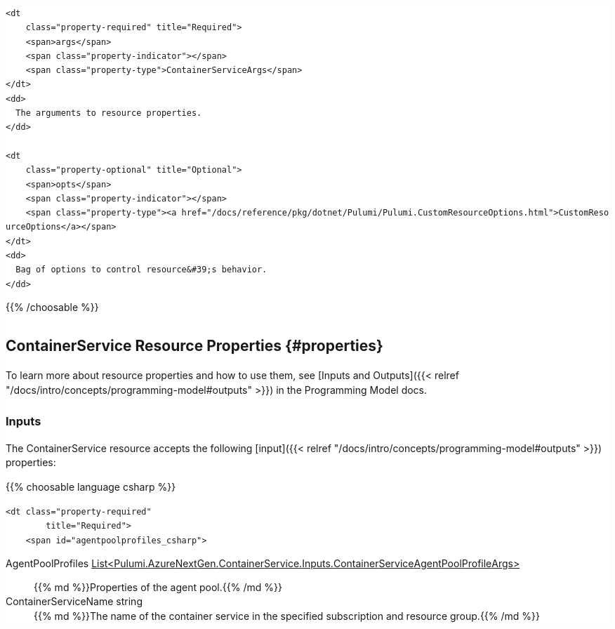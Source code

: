     <dt
        class="property-required" title="Required">
        <span>args</span>
        <span class="property-indicator"></span>
        <span class="property-type">ContainerServiceArgs</span>
    </dt>
    <dd>
      The arguments to resource properties.
    </dd>
  
    <dt
        class="property-optional" title="Optional">
        <span>opts</span>
        <span class="property-indicator"></span>
        <span class="property-type"><a href="/docs/reference/pkg/dotnet/Pulumi/Pulumi.CustomResourceOptions.html">CustomResourceOptions</a></span>
    </dt>
    <dd>
      Bag of options to control resource&#39;s behavior.
    </dd>
  

</dl>

{{% /choosable %}}

## ContainerService Resource Properties {#properties}

To learn more about resource properties and how to use them, see [Inputs and Outputs]({{< relref "/docs/intro/concepts/programming-model#outputs" >}}) in the Programming Model docs.

### Inputs

The ContainerService resource accepts the following [input]({{< relref "/docs/intro/concepts/programming-model#outputs" >}}) properties:



{{% choosable language csharp %}}
<dl class="resources-properties">

    <dt class="property-required"
            title="Required">
        <span id="agentpoolprofiles_csharp">
<a href="#agentpoolprofiles_csharp" style="color: inherit; text-decoration: inherit;">Agent<wbr>Pool<wbr>Profiles</a>
</span>
        <span class="property-indicator"></span>
        <span class="property-type"><a href="#containerserviceagentpoolprofile">List&lt;Pulumi.<wbr>Azure<wbr>Next<wbr>Gen.<wbr>Container<wbr>Service.<wbr>Inputs.<wbr>Container<wbr>Service<wbr>Agent<wbr>Pool<wbr>Profile<wbr>Args&gt;</a></span>
    </dt>
    <dd>{{% md %}}Properties of the agent pool.{{% /md %}}</dd>
    <dt class="property-required"
            title="Required">
        <span id="containerservicename_csharp">
<a href="#containerservicename_csharp" style="color: inherit; text-decoration: inherit;">Container<wbr>Service<wbr>Name</a>
</span>
        <span class="property-indicator"></span>
        <span class="property-type">string</span>
    </dt>
    <dd>{{% md %}}The name of the container service in the specified subscription and resource group.{{% /md %}}</dd>
    <dt class="property-required"
            title="Required">
        <span id="linuxprofile_csharp">